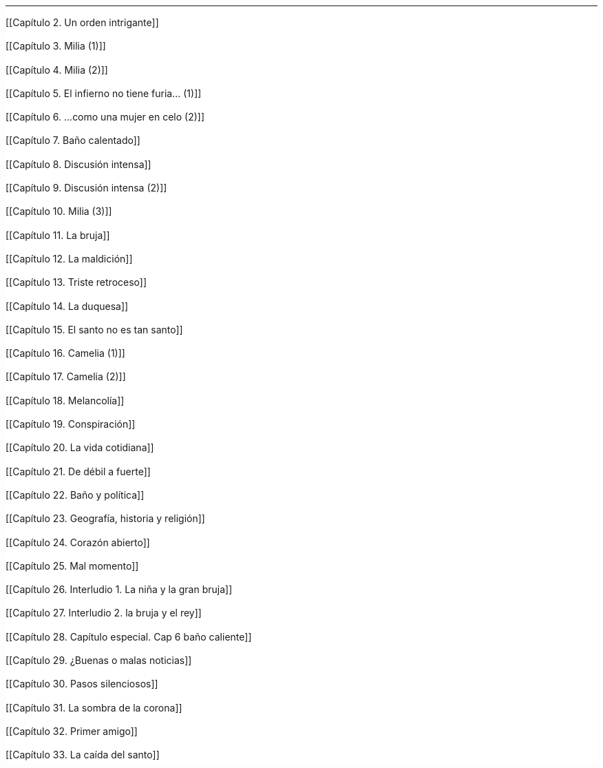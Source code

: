
---

[[Capítulo 2. Un orden intrigante]]

[[Capítulo 3. Milia (1)]]

[[Capítulo 4. Milia (2)]]

[[Capítulo 5. El infierno no tiene furia... (1)]]

[[Capítulo 6. ...como una mujer en celo (2)]]

[[Capítulo 7. Baño calentado]]

[[Capítulo 8. Discusión intensa]]

[[Capítulo 9. Discusión intensa (2)]]

[[Capítulo 10. Milia (3)]]

[[Capítulo 11. La bruja]]

[[Capítulo 12. La maldición]]

[[Capítulo 13. Triste retroceso]]

[[Capítulo 14. La duquesa]]

[[Capítulo 15. El santo no es tan santo]]

[[Capítulo 16. Camelia (1)]]

[[Capítulo 17. Camelia (2)]]

[[Capítulo 18. Melancolía]]

[[Capítulo 19. Conspiración]]

[[Capítulo 20. La vida cotidiana]]

[[Capítulo 21. De débil a fuerte]]

[[Capítulo 22. Baño y política]]

[[Capítulo 23. Geografía, historia y religión]]

[[Capítulo 24. Corazón abierto]]

[[Capítulo 25. Mal momento]]

[[Capítulo 26. Interludio 1. La niña y la gran bruja]]

[[Capítulo 27. Interludio 2. la bruja y el rey]]

[[Capítulo 28. Capítulo especial. Cap 6 baño caliente]]

[[Capítulo 29. ¿Buenas o malas noticias]]

[[Capítulo 30. Pasos silenciosos]]

[[Capítulo 31. La sombra de la corona]]

[[Capítulo 32. Primer amigo]]

[[Capítulo 33. La caída del santo]]
